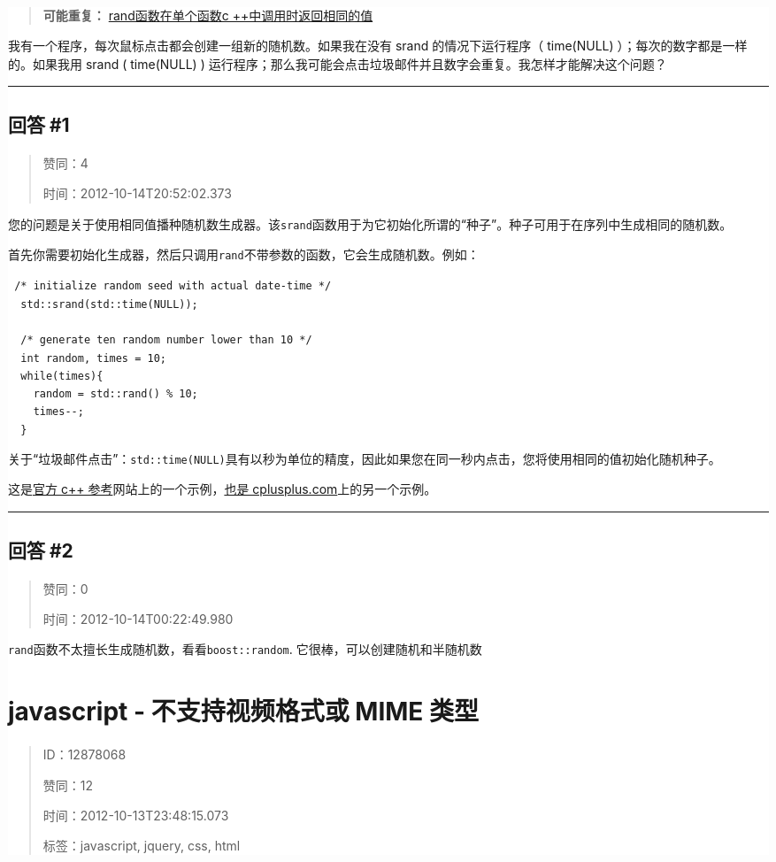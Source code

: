 > **可能重复：**
> [rand函数在单个函数c ++中调用时返回相同的值](https://stackoverflow.com/questions/6729214/rand-function-returns-same-values-when-called-within-a-single-function-c)

我有一个程序，每次鼠标点击都会创建一组新的随机数。如果我在没有 srand 的情况下运行程序（ time(NULL) ）；每次的数字都是一样的。如果我用 srand ( time(NULL) ) 运行程序；那么我可能会点击垃圾邮件并且数字会重复。我怎样才能解决这个问题？

* * *

## 回答 #1

> 赞同：4
> 
> 时间：2012-10-14T20:52:02.373

您的问题是关于使用相同值播种随机数生成器。该`srand`函数用于为它初始化所谓的“种子”。种子可用于在序列中生成相同的随机数。

首先你需要初始化生成器，然后只调用`rand`不带参数的函数，它会生成随机数。例如：

```
 /* initialize random seed with actual date-time */
  std::srand(std::time(NULL));

  /* generate ten random number lower than 10 */
  int random, times = 10;
  while(times){
    random = std::rand() % 10;
    times--;
  } 
```

关于“垃圾邮件点击”：`std::time(NULL)`具有以秒为单位的精度，因此如果您在同一秒内点击，您将使用相同的值初始化随机种子。

这是[官方 c++ 参考](http://en.cppreference.com/w/cpp/numeric/random/rand)网站上的一个示例，[也是 cplusplus.com](http://www.cplusplus.com/reference/clibrary/cstdlib/rand/)上的另一个示例。

* * *

## 回答 #2

> 赞同：0
> 
> 时间：2012-10-14T00:22:49.980

`rand`函数不太擅长生成随机数，看看`boost::random`. 它很棒，可以创建随机和半随机数

# javascript - 不支持视频格式或 MIME 类型

> ID：12878068
> 
> 赞同：12
> 
> 时间：2012-10-13T23:48:15.073
> 
> 标签：javascript, jquery, css, html
